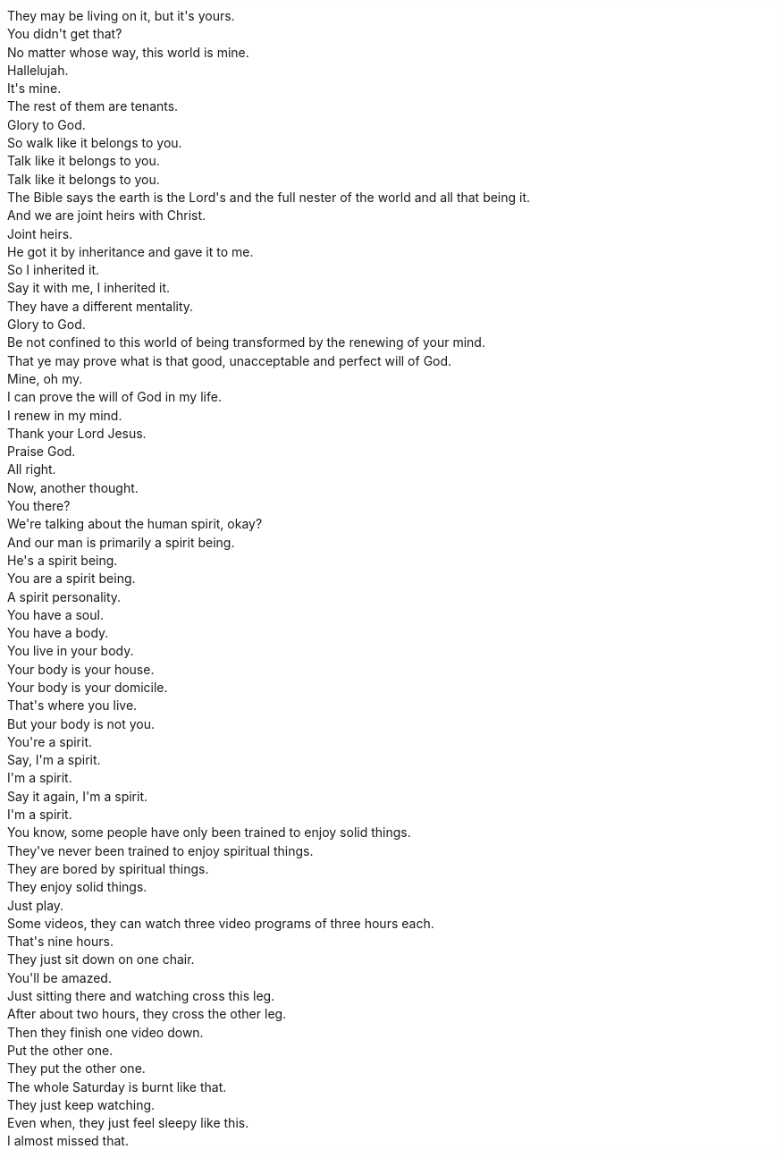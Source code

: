They may be living on it, but it's yours.  
You didn't get that?  
 No matter whose way, this world is mine.  
Hallelujah.  
It's mine.  
The rest of them are tenants.  
Glory to God.  
So walk like it belongs to you.  
 Talk like it belongs to you.  
Talk like it belongs to you.  
The Bible says the earth is the Lord's and the full nester of the world and all that being it.  
And we are joint heirs with Christ.  
Joint heirs.  
He got it by inheritance and gave it to me.  
So I inherited it.  
Say it with me, I inherited it.  
 They have a different mentality.  
Glory to God.  
Be not confined to this world of being transformed by the renewing of your mind.  
That ye may prove what is that good, unacceptable and perfect will of God.  
Mine, oh my.  
I can prove the will of God in my life.  
I renew in my mind.  
 Thank your Lord Jesus.  
Praise God.  
All right.  
Now, another thought.  
You there?  
We're talking about the human spirit, okay?  
And our man is primarily a spirit being.  
He's a spirit being.  
You are a spirit being.  
A spirit personality.  
 You have a soul.  
You have a body.  
You live in your body.  
Your body is your house.  
Your body is your domicile.  
That's where you live.  
But your body is not you.  
You're a spirit.  
Say, I'm a spirit.  
I'm a spirit.  
Say it again, I'm a spirit.  
I'm a spirit.  
 You know, some people have only been trained to enjoy solid things.  
They've never been trained to enjoy spiritual things.  
They are bored by spiritual things.  
They enjoy solid things.  
Just play.  
 Some videos, they can watch three video programs of three hours each.  
That's nine hours.  
They just sit down on one chair.  
You'll be amazed.  
Just sitting there and watching cross this leg.  
After about two hours, they cross the other leg.  
Then they finish one video down.  
Put the other one.  
They put the other one.  
The whole Saturday is burnt like that.  
They just keep watching.  
Even when, they just feel sleepy like this.  
I almost missed that.  
